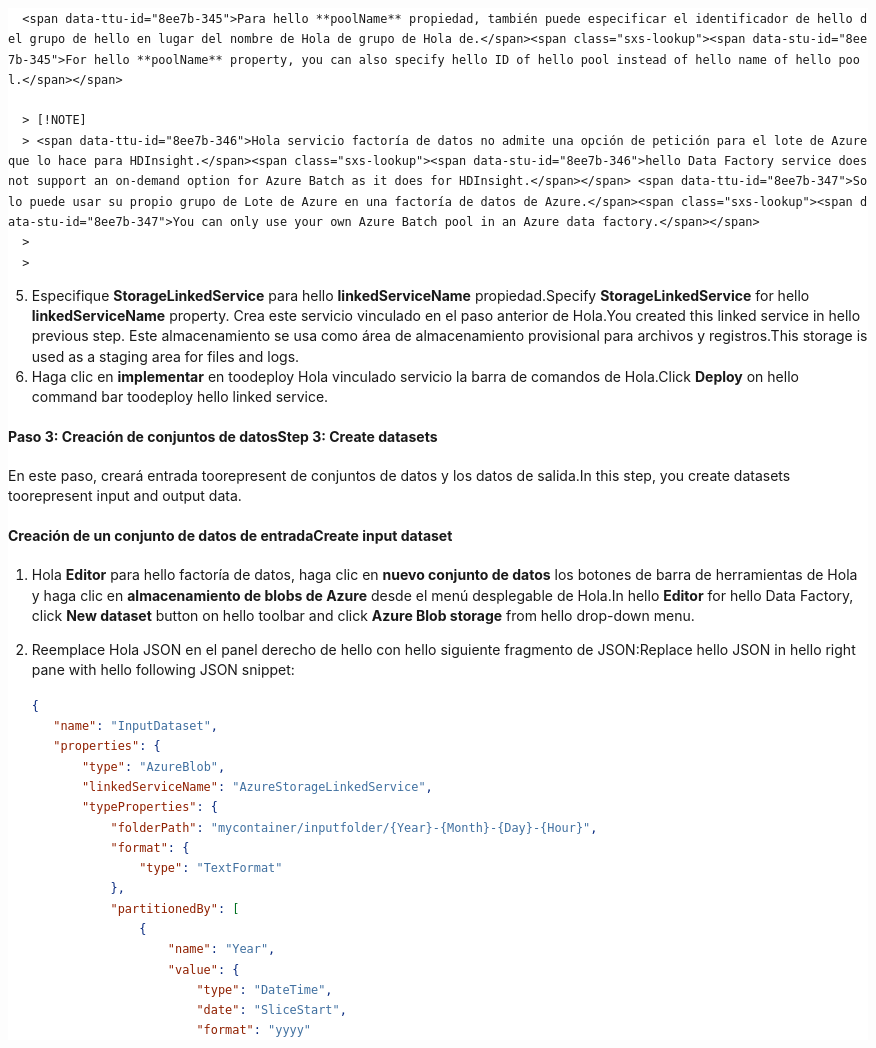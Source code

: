       <span data-ttu-id="8ee7b-345">Para hello **poolName** propiedad, también puede especificar el identificador de hello del grupo de hello en lugar del nombre de Hola de grupo de Hola de.</span><span class="sxs-lookup"><span data-stu-id="8ee7b-345">For hello **poolName** property, you can also specify hello ID of hello pool instead of hello name of hello pool.</span></span>

      > [!NOTE]
      > <span data-ttu-id="8ee7b-346">Hola servicio factoría de datos no admite una opción de petición para el lote de Azure que lo hace para HDInsight.</span><span class="sxs-lookup"><span data-stu-id="8ee7b-346">hello Data Factory service does not support an on-demand option for Azure Batch as it does for HDInsight.</span></span> <span data-ttu-id="8ee7b-347">Solo puede usar su propio grupo de Lote de Azure en una factoría de datos de Azure.</span><span class="sxs-lookup"><span data-stu-id="8ee7b-347">You can only use your own Azure Batch pool in an Azure data factory.</span></span>
      >
      >
   5. <span data-ttu-id="8ee7b-348">Especifique **StorageLinkedService** para hello **linkedServiceName** propiedad.</span><span class="sxs-lookup"><span data-stu-id="8ee7b-348">Specify **StorageLinkedService** for hello **linkedServiceName** property.</span></span> <span data-ttu-id="8ee7b-349">Crea este servicio vinculado en el paso anterior de Hola.</span><span class="sxs-lookup"><span data-stu-id="8ee7b-349">You created this linked service in hello previous step.</span></span> <span data-ttu-id="8ee7b-350">Este almacenamiento se usa como área de almacenamiento provisional para archivos y registros.</span><span class="sxs-lookup"><span data-stu-id="8ee7b-350">This storage is used as a staging area for files and logs.</span></span>
3. <span data-ttu-id="8ee7b-351">Haga clic en **implementar** en toodeploy Hola vinculado servicio la barra de comandos de Hola.</span><span class="sxs-lookup"><span data-stu-id="8ee7b-351">Click **Deploy** on hello command bar toodeploy hello linked service.</span></span>

#### <a name="step-3-create-datasets"></a><span data-ttu-id="8ee7b-352">Paso 3: Creación de conjuntos de datos</span><span class="sxs-lookup"><span data-stu-id="8ee7b-352">Step 3: Create datasets</span></span>
<span data-ttu-id="8ee7b-353">En este paso, creará entrada toorepresent de conjuntos de datos y los datos de salida.</span><span class="sxs-lookup"><span data-stu-id="8ee7b-353">In this step, you create datasets toorepresent input and output data.</span></span>

#### <a name="create-input-dataset"></a><span data-ttu-id="8ee7b-354">Creación de un conjunto de datos de entrada</span><span class="sxs-lookup"><span data-stu-id="8ee7b-354">Create input dataset</span></span>
1. <span data-ttu-id="8ee7b-355">Hola **Editor** para hello factoría de datos, haga clic en **nuevo conjunto de datos** los botones de barra de herramientas de Hola y haga clic en **almacenamiento de blobs de Azure** desde el menú desplegable de Hola.</span><span class="sxs-lookup"><span data-stu-id="8ee7b-355">In hello **Editor** for hello Data Factory, click **New dataset** button on hello toolbar and click **Azure Blob storage** from hello drop-down menu.</span></span>
2. <span data-ttu-id="8ee7b-356">Reemplace Hola JSON en el panel derecho de hello con hello siguiente fragmento de JSON:</span><span class="sxs-lookup"><span data-stu-id="8ee7b-356">Replace hello JSON in hello right pane with hello following JSON snippet:</span></span>

    ```json
    {
       "name": "InputDataset",
       "properties": {
           "type": "AzureBlob",
           "linkedServiceName": "AzureStorageLinkedService",
           "typeProperties": {
               "folderPath": "mycontainer/inputfolder/{Year}-{Month}-{Day}-{Hour}",
               "format": {
                   "type": "TextFormat"
               },
               "partitionedBy": [
                   {
                       "name": "Year",
                       "value": {
                           "type": "DateTime",
                           "date": "SliceStart",
                           "format": "yyyy"